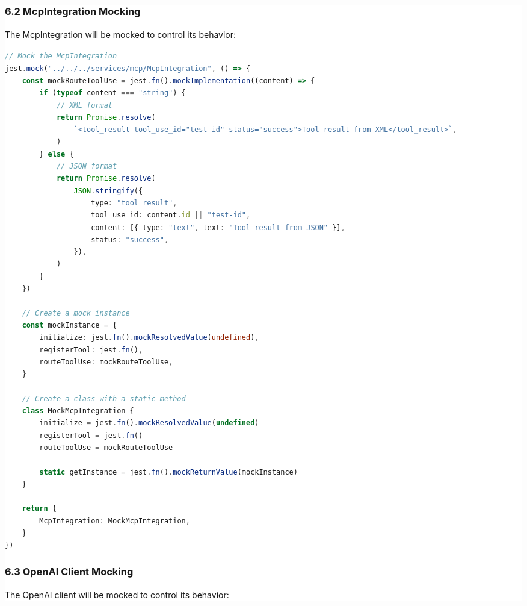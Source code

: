 ### 6.2 McpIntegration Mocking

The McpIntegration will be mocked to control its behavior:

```typescript
// Mock the McpIntegration
jest.mock("../../../services/mcp/McpIntegration", () => {
	const mockRouteToolUse = jest.fn().mockImplementation((content) => {
		if (typeof content === "string") {
			// XML format
			return Promise.resolve(
				`<tool_result tool_use_id="test-id" status="success">Tool result from XML</tool_result>`,
			)
		} else {
			// JSON format
			return Promise.resolve(
				JSON.stringify({
					type: "tool_result",
					tool_use_id: content.id || "test-id",
					content: [{ type: "text", text: "Tool result from JSON" }],
					status: "success",
				}),
			)
		}
	})

	// Create a mock instance
	const mockInstance = {
		initialize: jest.fn().mockResolvedValue(undefined),
		registerTool: jest.fn(),
		routeToolUse: mockRouteToolUse,
	}

	// Create a class with a static method
	class MockMcpIntegration {
		initialize = jest.fn().mockResolvedValue(undefined)
		registerTool = jest.fn()
		routeToolUse = mockRouteToolUse

		static getInstance = jest.fn().mockReturnValue(mockInstance)
	}

	return {
		McpIntegration: MockMcpIntegration,
	}
})
```

### 6.3 OpenAI Client Mocking

The OpenAI client will be mocked to control its behavior:
